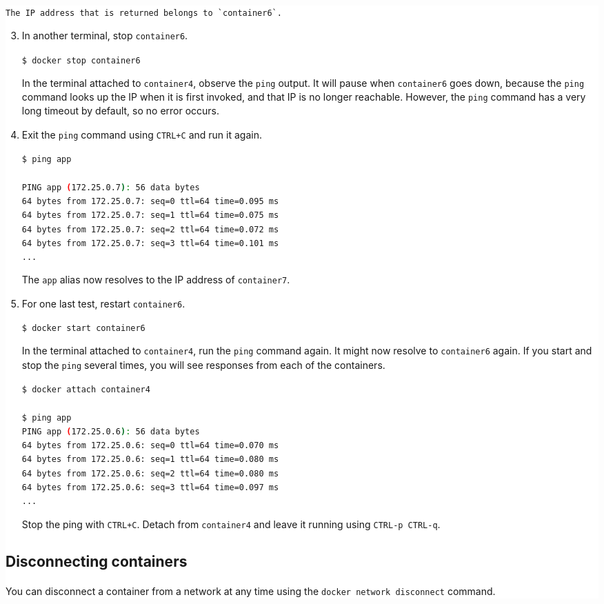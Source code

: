     The IP address that is returned belongs to `container6`.

3.  In another terminal, stop `container6`.
    ```bash
    $ docker stop container6
    ```

    In the terminal attached to `container4`, observe the `ping` output.
    It will pause when `container6` goes down, because the `ping` command
    looks up the IP when it is first invoked, and that IP is no longer reachable.
    However, the `ping` command has a very long timeout by default, so no error
    occurs.

4.  Exit the `ping` command using `CTRL+C` and run it again.

    ```bash
    $ ping app

    PING app (172.25.0.7): 56 data bytes
    64 bytes from 172.25.0.7: seq=0 ttl=64 time=0.095 ms
    64 bytes from 172.25.0.7: seq=1 ttl=64 time=0.075 ms
    64 bytes from 172.25.0.7: seq=2 ttl=64 time=0.072 ms
    64 bytes from 172.25.0.7: seq=3 ttl=64 time=0.101 ms
    ...
    ```

    The `app` alias now resolves to the IP address of `container7`.

5.  For one last test, restart `container6`.

    ```bash
    $ docker start container6
    ```

    In the terminal attached to `container4`, run the `ping` command again. It
    might now resolve to `container6` again. If you start and stop the `ping`
    several times, you will see responses from each of the containers.

    ```bash
    $ docker attach container4

    $ ping app
    PING app (172.25.0.6): 56 data bytes
    64 bytes from 172.25.0.6: seq=0 ttl=64 time=0.070 ms
    64 bytes from 172.25.0.6: seq=1 ttl=64 time=0.080 ms
    64 bytes from 172.25.0.6: seq=2 ttl=64 time=0.080 ms
    64 bytes from 172.25.0.6: seq=3 ttl=64 time=0.097 ms
    ...
    ```

    Stop the ping with `CTRL+C`. Detach from `container4` and leave it running
    using `CTRL-p CTRL-q`.

## Disconnecting containers

You can disconnect a container from a network at any time using the `docker network
disconnect` command.
